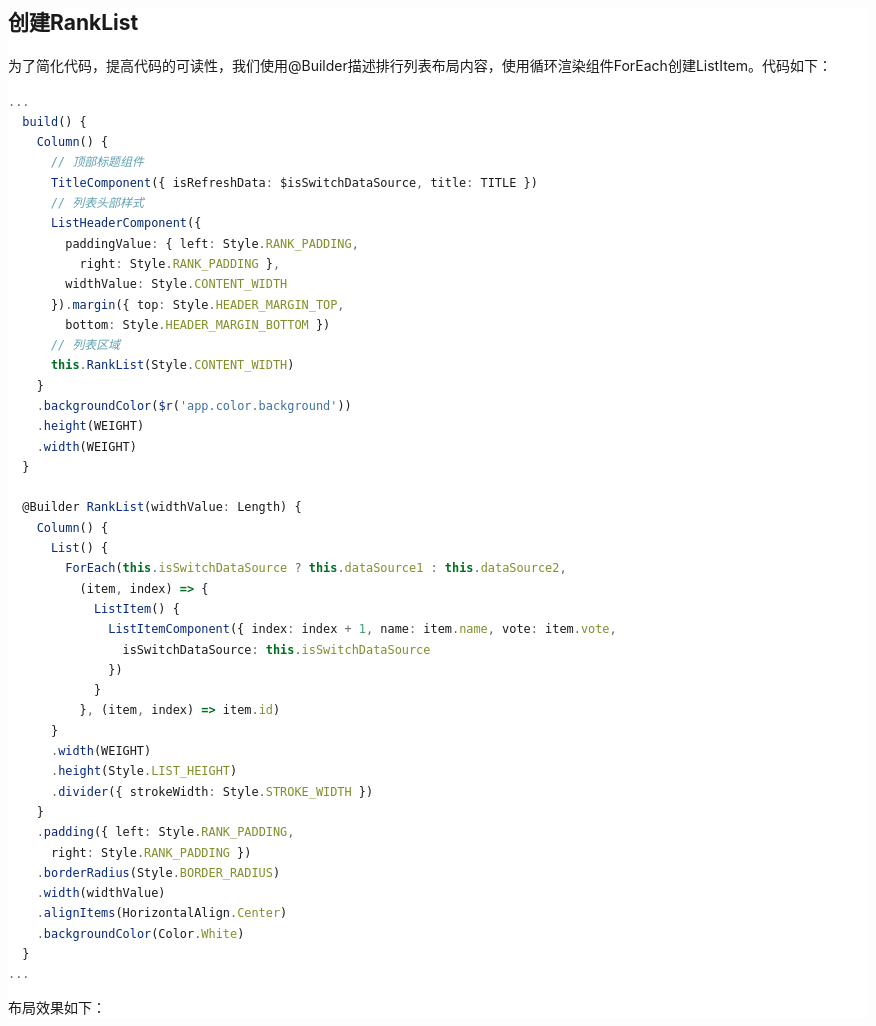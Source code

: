 ## 创建RankList

为了简化代码，提高代码的可读性，我们使用@Builder描述排行列表布局内容，使用循环渲染组件ForEach创建ListItem。代码如下：

```typescript
...
  build() {
    Column() {
      // 顶部标题组件
      TitleComponent({ isRefreshData: $isSwitchDataSource, title: TITLE })
      // 列表头部样式
      ListHeaderComponent({
        paddingValue: { left: Style.RANK_PADDING,
          right: Style.RANK_PADDING },
        widthValue: Style.CONTENT_WIDTH
      }).margin({ top: Style.HEADER_MARGIN_TOP,
        bottom: Style.HEADER_MARGIN_BOTTOM })
      // 列表区域
      this.RankList(Style.CONTENT_WIDTH)
    }
    .backgroundColor($r('app.color.background'))
    .height(WEIGHT)
    .width(WEIGHT)
  }

  @Builder RankList(widthValue: Length) {
    Column() {
      List() {
        ForEach(this.isSwitchDataSource ? this.dataSource1 : this.dataSource2,
          (item, index) => {
            ListItem() {
              ListItemComponent({ index: index + 1, name: item.name, vote: item.vote,
                isSwitchDataSource: this.isSwitchDataSource
              })
            }
          }, (item, index) => item.id)
      }
      .width(WEIGHT)
      .height(Style.LIST_HEIGHT)
      .divider({ strokeWidth: Style.STROKE_WIDTH })
    }
    .padding({ left: Style.RANK_PADDING,
      right: Style.RANK_PADDING })
    .borderRadius(Style.BORDER_RADIUS)
    .width(widthValue)
    .alignItems(HorizontalAlign.Center)
    .backgroundColor(Color.White)
  }
...
```

布局效果如下：
